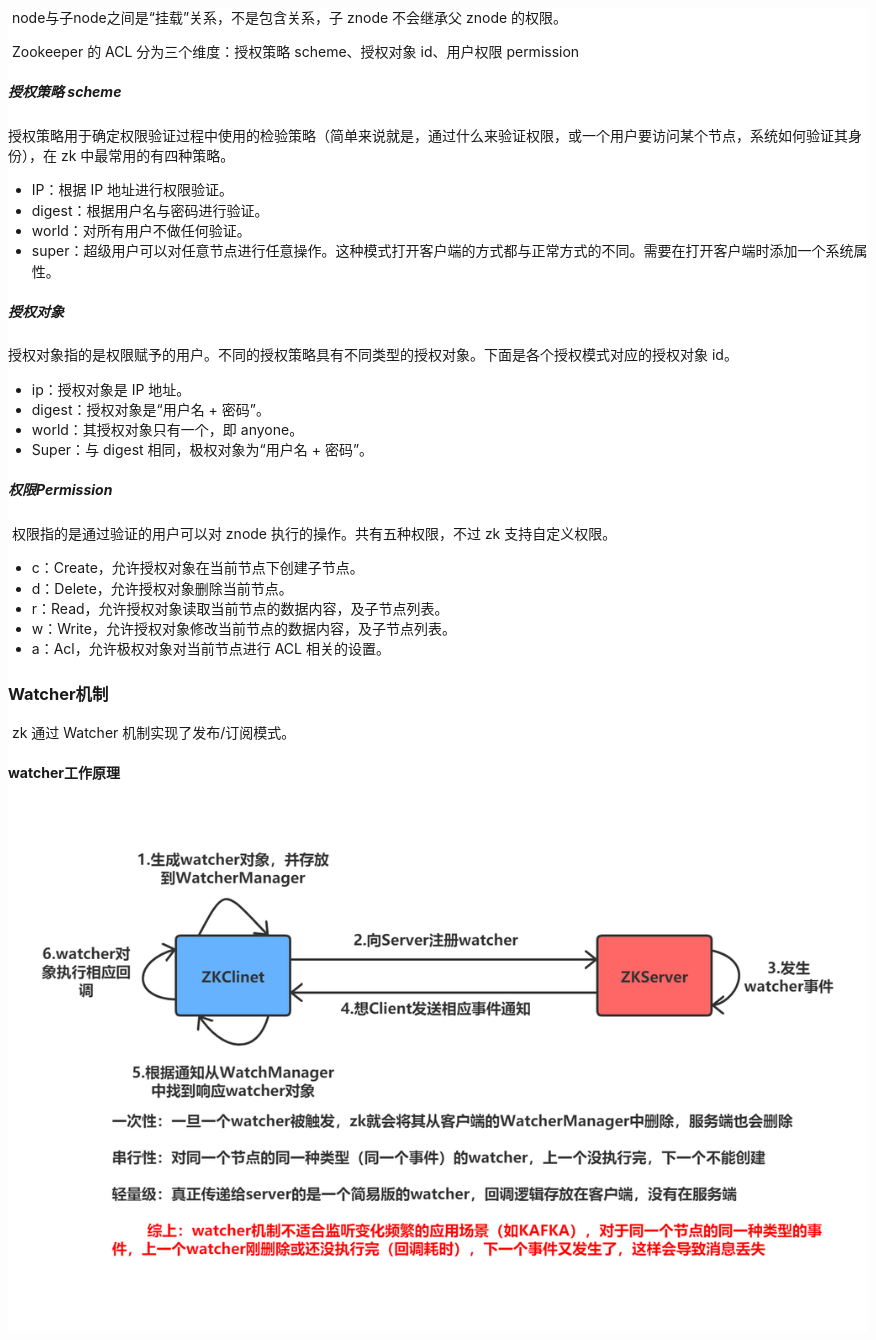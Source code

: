 ​	node与子node之间是“挂载”关系，不是包含关系，子 znode 不会继承父 znode 的权限。

​	 Zookeeper 的 ACL 分为三个维度：授权策略 scheme、授权对象 id、用户权限 permission

##### 授权策略 scheme

​	授权策略用于确定权限验证过程中使用的检验策略（简单来说就是，通过什么来验证权限，或一个用户要访问某个节点，系统如何验证其身份），在 zk 中最常用的有四种策略。

- IP：根据 IP 地址进行权限验证。
- digest：根据用户名与密码进行验证。
- world：对所有用户不做任何验证。
- super：超级用户可以对任意节点进行任意操作。这种模式打开客户端的方式都与正常方式的不同。需要在打开客户端时添加一个系统属性。

##### 授权对象

​	授权对象指的是权限赋予的用户。不同的授权策略具有不同类型的授权对象。下面是各个授权模式对应的授权对象 id。

- ip：授权对象是 IP 地址。
- digest：授权对象是“用户名 + 密码”。
- world：其授权对象只有一个，即 anyone。
- Super：与 digest 相同，极权对象为“用户名 + 密码”。

##### 权限Permission

​	权限指的是通过验证的用户可以对 znode 执行的操作。共有五种权限，不过 zk 支持自定义权限。

- c：Create，允许授权对象在当前节点下创建子节点。
- d：Delete，允许授权对象删除当前节点。
- r：Read，允许授权对象读取当前节点的数据内容，及子节点列表。
- w：Write，允许授权对象修改当前节点的数据内容，及子节点列表。
- a：Acl，允许极权对象对当前节点进行 ACL 相关的设置。



### Watcher机制

​	zk 通过 Watcher 机制实现了发布/订阅模式。

#### watcher工作原理

![](zookeeper.assets/Watcher机制工作原理示意图.png)
